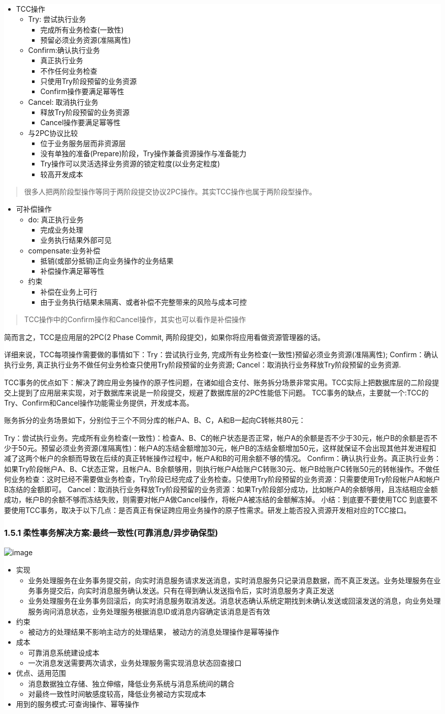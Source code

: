 - TCC操作
    - Try: 尝试执行业务
        - 完成所有业务检查(一致性)
        - 预留必须业务资源(准隔离性)
    - Confirm:确认执行业务
        - 真正执行业务
        - 不作任何业务检查
        - 只使用Try阶段预留的业务资源
        - Confirm操作要满足幂等性
    - Cancel: 取消执行业务
        - 释放Try阶段预留的业务资源
        - Cancel操作要满足幂等性
    - 与2PC协议比较
        - 位于业务服务层而非资源层
        - 没有单独的准备(Prepare)阶段，Try操作兼备资源操作与准备能力
        - Try操作可以灵活选择业务资源的锁定粒度(以业务定粒度)
        - 较高开发成本

>很多人把两阶段型操作等同于两阶段提交协议2PC操作。其实TCC操作也属于两阶段型操作。

- 可补偿操作
    - do: 真正执行业务
        - 完成业务处理
        - 业务执行结果外部可见
    - compensate:业务补偿
        - 抵销(或部分抵销)正向业务操作的业务结果
        - 补偿操作满足幂等性
    - 约束
        - 补偿在业务上可行
        - 由于业务执行结果未隔离、或者补偿不完整带来的风险与成本可控

>TCC操作中的Confirm操作和Cancel操作，其实也可以看作是补偿操作

简而言之，TCC是应用层的2PC(2 Phase Commit, 两阶段提交)，如果你将应用看做资源管理器的话。

详细来说，TCC每项操作需要做的事情如下：Try：尝试执行业务, 完成所有业务检查(一致性)预留必须业务资源(准隔离性); Confirm：确认执行业务, 真正执行业务不做任何业务检查只使用Try阶段预留的业务资源; Cancel：取消执行业务释放Try阶段预留的业务资源.

TCC事务的优点如下：解决了跨应用业务操作的原子性问题，在诸如组合支付、账务拆分场景非常实用。TCC实际上把数据库层的二阶段提交上提到了应用层来实现，对于数据库来说是一阶段提交，规避了数据库层的2PC性能低下问题。 TCC事务的缺点，主要就一个:TCC的Try、Confirm和Cancel操作功能需业务提供，开发成本高。

账务拆分的业务场景如下，分别位于三个不同分库的帐户A、B、C，A和B一起向C转帐共80元：

Try：尝试执行业务。完成所有业务检查(一致性)：检查A、B、C的帐户状态是否正常，帐户A的余额是否不少于30元，帐户B的余额是否不少于50元。预留必须业务资源(准隔离性)：帐户A的冻结金额增加30元，帐户B的冻结金额增加50元，这样就保证不会出现其他并发进程扣减了这两个帐户的余额而导致在后续的真正转帐操作过程中，帐户A和B的可用余额不够的情况。
Confirm：确认执行业务。真正执行业务：如果Try阶段帐户A、B、C状态正常，且帐户A、B余额够用，则执行帐户A给账户C转账30元、帐户B给账户C转账50元的转帐操作。不做任何业务检查：这时已经不需要做业务检查，Try阶段已经完成了业务检查。只使用Try阶段预留的业务资源：只需要使用Try阶段帐户A和帐户B冻结的金额即可。
Cancel：取消执行业务释放Try阶段预留的业务资源：如果Try阶段部分成功，比如帐户A的余额够用，且冻结相应金额成功，帐户B的余额不够而冻结失败，则需要对帐户A做Cancel操作，将帐户A被冻结的金额解冻掉。 小结：到底要不要使用TCC 到底要不要使用TCC事务，取决于以下几点：是否真正有保证跨应用业务操作的原子性需求。研发上能否投入资源开发相对应的TCC接口。

### 1.5.1 柔性事务解决方案:最终一致性(可靠消息/异步确保型)

![image](http://clsaa-distributed-transaction-img-bed-1252032169.cossh.myqcloud.com/%E5%8F%AF%E9%9D%A0%E6%B6%88%E6%81%AF%E6%9C%80%E7%BB%88%E4%B8%80%E8%87%B4%E6%80%A71.png)

- 实现
    - 业务处理服务在业务事务提交前，向实时消息服务请求发送消息，实时消息服务只记录消息数据，而不真正发送。业务处理服务在业务事务提交后，向实时消息服务确认发送。只有在得到确认发送指令后，实时消息服务才真正发送
    - 业务处理服务在业务事务回滚后，向实时消息服务取消发送。消息状态确认系统定期找到未确认发送或回滚发送的消息，向业务处理服务询问消息状态，业务处理服务根据消息ID或消息内容确定该消息是否有效
- 约束
    - 被动方的处理结果不影响主动方的处理结果， 被动方的消息处理操作是幂等操作
- 成本
    - 可靠消息系统建设成本
    - 一次消息发送需要两次请求，业务处理服务需实现消息状态回查接口
- 优点、适用范围
    - 消息数据独立存储、独立伸缩，降低业务系统与消息系统间的耦合
    - 对最终一致性时间敏感度较高，降低业务被动方实现成本
- 用到的服务模式:可查询操作、幂等操作